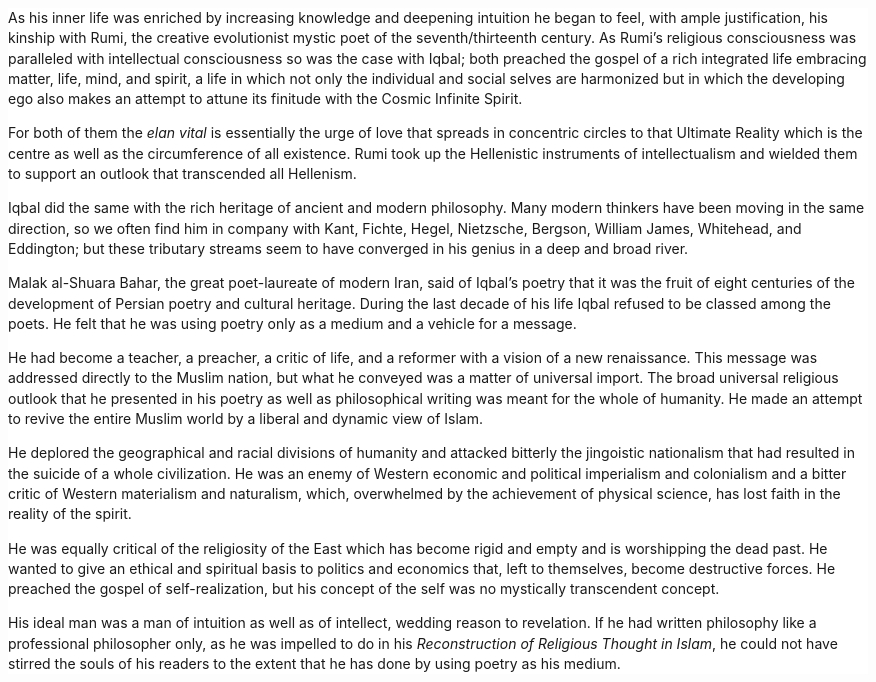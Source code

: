 As his inner life was enriched by increasing knowledge and deepening
intuition he began to feel, with ample justification, his kinship with
Rumi, the creative evolutionist mystic poet of the seventh/thirteenth
century. As Rumi’s religious consciousness was paralleled with
intellectual consciousness so was the case with Iqbal; both preached the
gospel of a rich integrated life embracing matter, life, mind, and
spirit, a life in which not only the individual and social selves are
harmonized but in which the developing ego also makes an attempt to
attune its finitude with the Cosmic Infinite Spirit.

For both of them the *elan vital* is essentially the urge of love that
spreads in concentric circles to that Ultimate Reality which is the
centre as well as the circumference of all existence. Rumi took up the
Hellenistic instruments of intellectualism and wielded them to support
an outlook that transcended all Hellenism.

Iqbal did the same with the rich heritage of ancient and modern
philosophy. Many modern thinkers have been moving in the same direction,
so we often find him in company with Kant, Fichte, Hegel, Nietzsche,
Bergson, William James, Whitehead, and Eddington; but these tributary
streams seem to have converged in his genius in a deep and broad river.

Malak al-Shuara Bahar, the great poet-laureate of modern Iran, said of
Iqbal’s poetry that it was the fruit of eight centuries of the
development of Persian poetry and cultural heritage. During the last
decade of his life Iqbal refused to be classed among the poets. He felt
that he was using poetry only as a medium and a vehicle for a message.

He had become a teacher, a preacher, a critic of life, and a reformer
with a vision of a new renaissance. This message was addressed directly
to the Muslim nation, but what he conveyed was a matter of universal
import. The broad universal religious outlook that he presented in his
poetry as well as philosophical writing was meant for the whole of
humanity. He made an attempt to revive the entire Muslim world by a
liberal and dynamic view of Islam.

He deplored the geographical and racial divisions of humanity and
attacked bitterly the jingoistic nationalism that had resulted in the
suicide of a whole civilization. He was an enemy of Western economic and
political imperialism and colonialism and a bitter critic of Western
materialism and naturalism, which, overwhelmed by the achievement of
physical science, has lost faith in the reality of the spirit.

He was equally critical of the religiosity of the East which has become
rigid and empty and is worshipping the dead past. He wanted to give an
ethical and spiritual basis to politics and economics that, left to
themselves, become destructive forces. He preached the gospel of
self-realization, but his concept of the self was no mystically
transcendent con­cept.

His ideal man was a man of intuition as well as of intellect, wedding
reason to revelation. If he had written philosophy like a professional
philosopher only, as he was impelled to do in his *Reconstruction of
Religious Thought in Islam*, he could not have stirred the souls of his
readers to the extent that he has done by using poetry as his medium.
